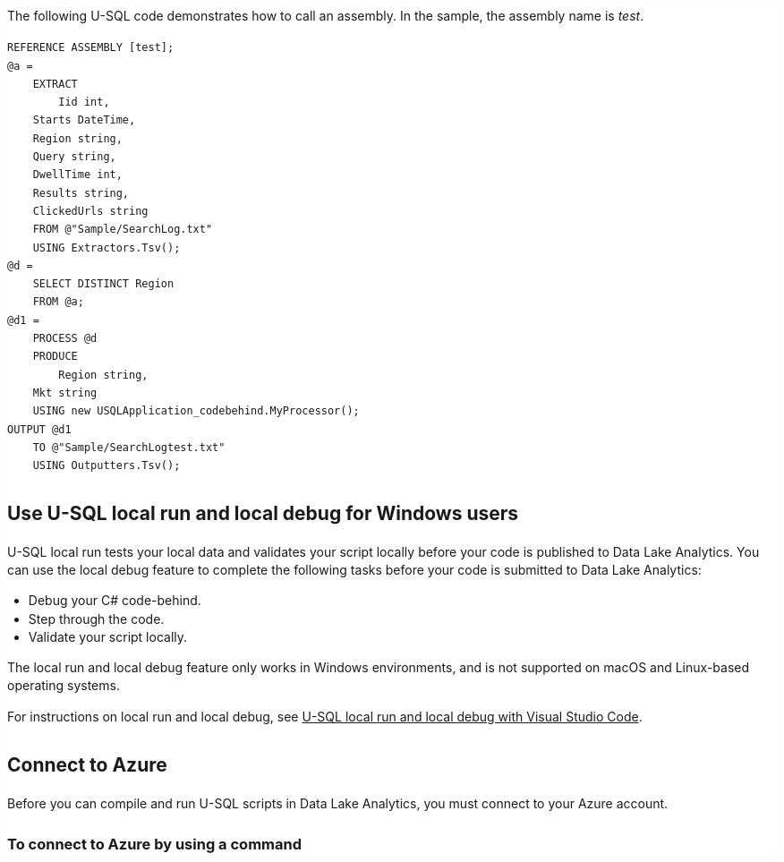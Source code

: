 The following U-SQL code demonstrates how to call an assembly. In the sample, the assembly name is *test*.

```usql
REFERENCE ASSEMBLY [test];
@a =
    EXTRACT
        Iid int,
    Starts DateTime,
    Region string,
    Query string,
    DwellTime int,
    Results string,
    ClickedUrls string
    FROM @"Sample/SearchLog.txt"
    USING Extractors.Tsv();
@d =
    SELECT DISTINCT Region
    FROM @a;
@d1 =
    PROCESS @d
    PRODUCE
        Region string,
    Mkt string
    USING new USQLApplication_codebehind.MyProcessor();
OUTPUT @d1
    TO @"Sample/SearchLogtest.txt"
    USING Outputters.Tsv();
```

## Use U-SQL local run and local debug for Windows users

U-SQL local run tests your local data and validates your script locally before your code is published to Data Lake Analytics. You can use the local debug feature to complete the following tasks before your code is submitted to Data Lake Analytics:

- Debug your C# code-behind.
- Step through the code.
- Validate your script locally.

The local run and local debug feature only works in Windows environments, and is not supported on macOS and Linux-based operating systems.

For instructions on local run and local debug, see [U-SQL local run and local debug with Visual Studio Code](data-lake-tools-for-vscode-local-run-and-debug.md).

## Connect to Azure

Before you can compile and run U-SQL scripts in Data Lake Analytics, you must connect to your Azure account.

<a id="sign-in-by-command"></a>

### To connect to Azure by using a command
